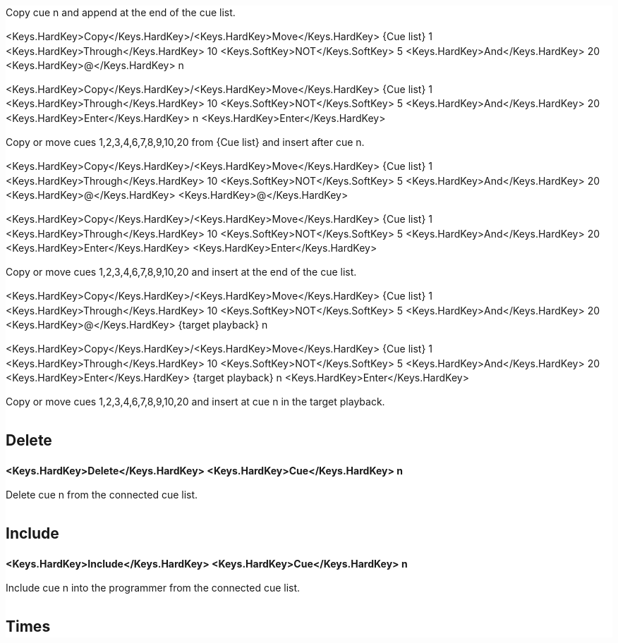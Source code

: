 Copy cue n and append at the end of the cue list.

<em></em><Keys.HardKey>Copy</Keys.HardKey>/<Keys.HardKey>Move</Keys.HardKey> &#123;Cue list&#125; 1 <Keys.HardKey>Through</Keys.HardKey> 10 <Keys.SoftKey>NOT</Keys.SoftKey> 5 <Keys.HardKey>And</Keys.HardKey> 20 <Keys.HardKey>@</Keys.HardKey>
n<em></em>

<em></em><Keys.HardKey>Copy</Keys.HardKey>/<Keys.HardKey>Move</Keys.HardKey> &#123;Cue list&#125; 1 <Keys.HardKey>Through</Keys.HardKey> 10 <Keys.SoftKey>NOT</Keys.SoftKey> 5 <Keys.HardKey>And</Keys.HardKey> 20
<Keys.HardKey>Enter</Keys.HardKey> n <Keys.HardKey>Enter</Keys.HardKey><em></em>

Copy or move cues 1,2,3,4,6,7,8,9,10,20 from &#123;Cue list&#125; and insert after cue n.

<em></em><Keys.HardKey>Copy</Keys.HardKey>/<Keys.HardKey>Move</Keys.HardKey> &#123;Cue list&#125; 1 <Keys.HardKey>Through</Keys.HardKey> 10 <Keys.SoftKey>NOT</Keys.SoftKey> 5 <Keys.HardKey>And</Keys.HardKey> 20 <Keys.HardKey>@</Keys.HardKey>
<Keys.HardKey>@</Keys.HardKey><em></em>

<em></em><Keys.HardKey>Copy</Keys.HardKey>/<Keys.HardKey>Move</Keys.HardKey> &#123;Cue list&#125; 1 <Keys.HardKey>Through</Keys.HardKey> 10 <Keys.SoftKey>NOT</Keys.SoftKey> 5 <Keys.HardKey>And</Keys.HardKey> 20
<Keys.HardKey>Enter</Keys.HardKey> <Keys.HardKey>Enter</Keys.HardKey><em></em>

Copy or move cues 1,2,3,4,6,7,8,9,10,20 and insert at the end of the cue
list.

<em></em><Keys.HardKey>Copy</Keys.HardKey>/<Keys.HardKey>Move</Keys.HardKey> &#123;Cue list&#125; 1 <Keys.HardKey>Through</Keys.HardKey> 10 <Keys.SoftKey>NOT</Keys.SoftKey> 5 <Keys.HardKey>And</Keys.HardKey> 20 <Keys.HardKey>@</Keys.HardKey>
&#123;target playback&#125; n<em></em>

<em></em><Keys.HardKey>Copy</Keys.HardKey>/<Keys.HardKey>Move</Keys.HardKey> &#123;Cue list&#125; 1 <Keys.HardKey>Through</Keys.HardKey> 10 <Keys.SoftKey>NOT</Keys.SoftKey> 5 <Keys.HardKey>And</Keys.HardKey> 20
<Keys.HardKey>Enter</Keys.HardKey> &#123;target playback&#125; n <Keys.HardKey>Enter</Keys.HardKey><em></em>

Copy or move cues 1,2,3,4,6,7,8,9,10,20 and insert at cue n in the
target playback.

Delete
------

<strong><Keys.HardKey>Delete</Keys.HardKey> <Keys.HardKey>Cue</Keys.HardKey> n</strong>

Delete cue n from the connected cue list.

Include
-------

<strong><Keys.HardKey>Include</Keys.HardKey> <Keys.HardKey>Cue</Keys.HardKey> n</strong>

Include cue n into the programmer from the connected cue list.

Times
-----

